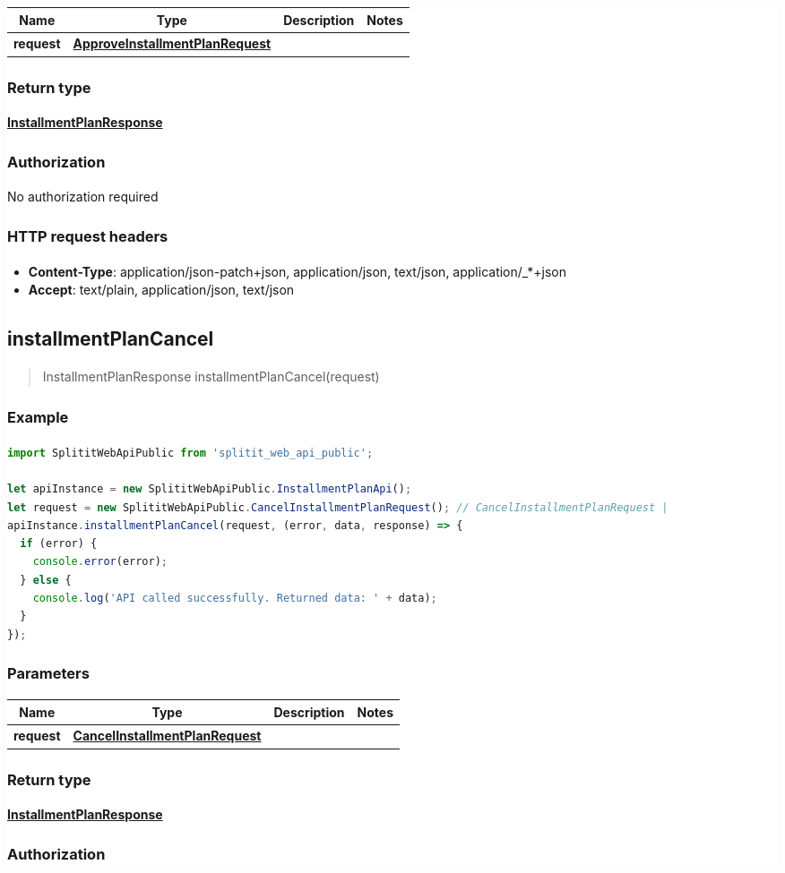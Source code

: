 Name | Type | Description  | Notes
------------- | ------------- | ------------- | -------------
 **request** | [**ApproveInstallmentPlanRequest**](ApproveInstallmentPlanRequest.md)|  | 

### Return type

[**InstallmentPlanResponse**](InstallmentPlanResponse.md)

### Authorization

No authorization required

### HTTP request headers

- **Content-Type**: application/json-patch+json, application/json, text/json, application/_*+json
- **Accept**: text/plain, application/json, text/json


## installmentPlanCancel

> InstallmentPlanResponse installmentPlanCancel(request)



### Example

```javascript
import SplititWebApiPublic from 'splitit_web_api_public';

let apiInstance = new SplititWebApiPublic.InstallmentPlanApi();
let request = new SplititWebApiPublic.CancelInstallmentPlanRequest(); // CancelInstallmentPlanRequest | 
apiInstance.installmentPlanCancel(request, (error, data, response) => {
  if (error) {
    console.error(error);
  } else {
    console.log('API called successfully. Returned data: ' + data);
  }
});
```

### Parameters


Name | Type | Description  | Notes
------------- | ------------- | ------------- | -------------
 **request** | [**CancelInstallmentPlanRequest**](CancelInstallmentPlanRequest.md)|  | 

### Return type

[**InstallmentPlanResponse**](InstallmentPlanResponse.md)

### Authorization
